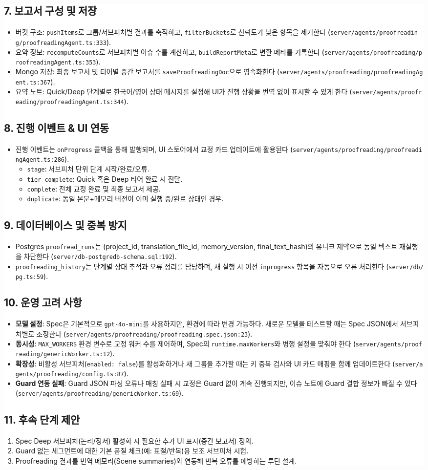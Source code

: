 ## 7. 보고서 구성 및 저장
- 버킷 구조: `pushItems`로 그룹/서브피처별 결과를 축적하고, `filterBuckets`로 신뢰도가 낮은 항목을 제거한다 (`server/agents/proofreading/proofreadingAgent.ts:333`).
- 요약 정보: `recomputeCounts`로 서브피처별 이슈 수를 계산하고, `buildReportMeta`로 변환 메타를 기록한다 (`server/agents/proofreading/proofreadingAgent.ts:353`).
- Mongo 저장: 최종 보고서 및 티어별 중간 보고서를 `saveProofreadingDoc`으로 영속화한다 (`server/agents/proofreading/proofreadingAgent.ts:367`).
- 요약 노트: Quick/Deep 단계별로 한국어/영어 상태 메시지를 설정해 UI가 진행 상황을 번역 없이 표시할 수 있게 한다 (`server/agents/proofreading/proofreadingAgent.ts:344`).

## 8. 진행 이벤트 & UI 연동
- 진행 이벤트는 `onProgress` 콜백을 통해 발행되며, UI 스토어에서 교정 카드 업데이트에 활용된다 (`server/agents/proofreading/proofreadingAgent.ts:286`).
  - `stage`: 서브피처 단위 단계 시작/완료/오류.
  - `tier_complete`: Quick 혹은 Deep 티어 완료 시 전달.
  - `complete`: 전체 교정 완료 및 최종 보고서 제공.
  - `duplicate`: 동일 본문+메모리 버전이 이미 실행 중/완료 상태인 경우.

## 9. 데이터베이스 및 중복 방지
- Postgres `proofread_runs`는 (project_id, translation_file_id, memory_version, final_text_hash)의 유니크 제약으로 동일 텍스트 재실행을 차단한다 (`server/db-postgredb-schema.sql:192`).
- `proofreading_history`는 단계별 상태 추적과 오류 정리를 담당하며, 새 실행 시 이전 `inprogress` 항목을 자동으로 오류 처리한다 (`server/db/pg.ts:59`).

## 10. 운영 고려 사항
- **모델 설정**: Spec은 기본적으로 `gpt-4o-mini`를 사용하지만, 환경에 따라 변경 가능하다. 새로운 모델을 테스트할 때는 Spec JSON에서 서브피처별로 조정한다 (`server/agents/proofreading/proofreading.spec.json:23`).
- **동시성**: `MAX_WORKERS` 환경 변수로 교정 워커 수를 제어하며, Spec의 `runtime.maxWorkers`와 병행 설정을 맞춰야 한다 (`server/agents/proofreading/genericWorker.ts:12`).
- **확장성**: 비활성 서브피처(`enabled: false`)를 활성화하거나 새 그룹을 추가할 때는 키 중복 검사와 UI 카드 매핑을 함께 업데이트한다 (`server/agents/proofreading/config.ts:87`).
- **Guard 연동 실패**: Guard JSON 파싱 오류나 매칭 실패 시 교정은 Guard 없이 계속 진행되지만, 이슈 노트에 Guard 결합 정보가 빠질 수 있다 (`server/agents/proofreading/genericWorker.ts:69`).

## 11. 후속 단계 제안
1. Spec Deep 서브피처(논리/정서) 활성화 시 필요한 추가 UI 표시(중간 보고서) 정의.
2. Guard 없는 세그먼트에 대한 기본 품질 체크(예: 표절/반복)용 보조 서브피처 시험.
3. Proofreading 결과를 번역 메모리(Scene summaries)와 연동해 반복 오류를 예방하는 루틴 설계.

